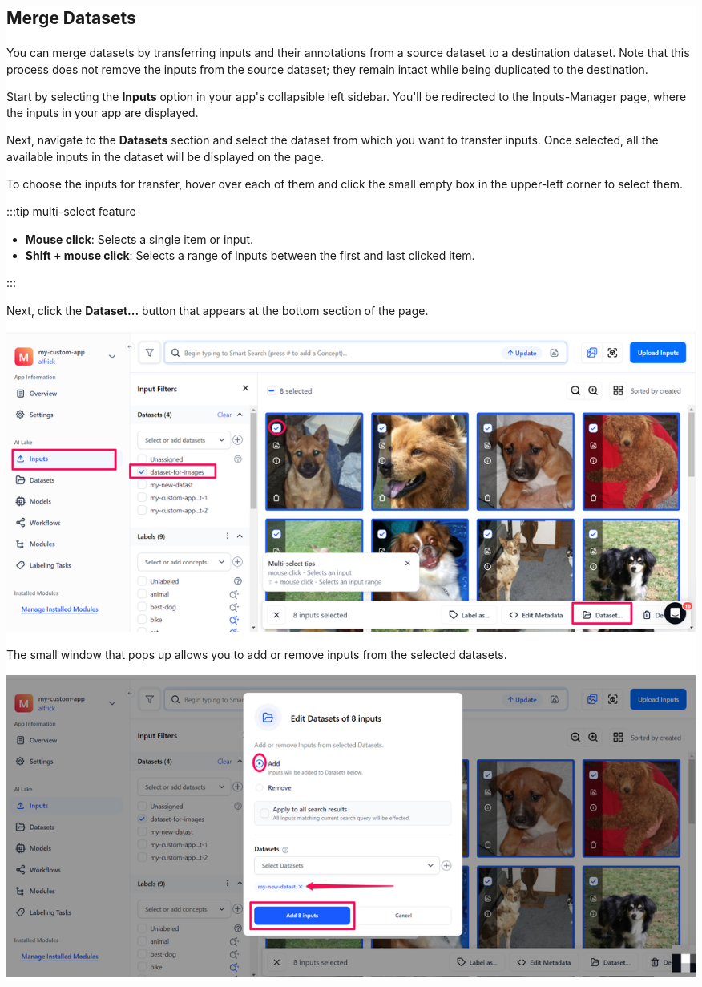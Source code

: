 ## Merge Datasets

You can merge datasets by transferring inputs and their annotations from a source dataset to a destination dataset. Note that this process does not remove the inputs from the source dataset; they remain intact while being duplicated to the destination.

Start by selecting the **Inputs** option in your app's collapsible left sidebar. You'll be redirected to the Inputs-Manager page, where the inputs in your app are displayed. 

Next, navigate to the **Datasets** section and select the dataset from which you want to transfer inputs. Once selected, all the available inputs in the dataset will be displayed on the page.

To choose the inputs for transfer, hover over each of them and click the small empty box in the upper-left corner to select them.

:::tip multi-select feature

- **Mouse click**: Selects a single item or input.
- **Shift + mouse click**: Selects a range of inputs between the first and last clicked item.

:::

Next, click the **Dataset...** button that appears at the bottom section of the page.

![](/img/community/datasets/dataset_18.png)

The small window that pops up allows you to add or remove inputs from the selected datasets.

![](/img/community/datasets/dataset_19.png)